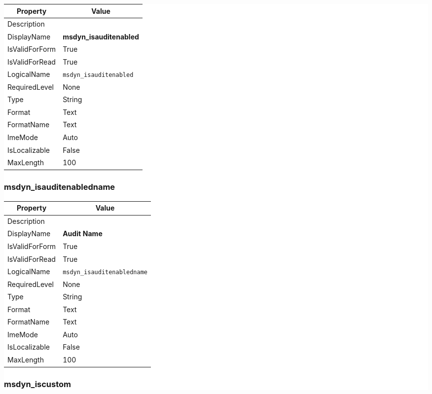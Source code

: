 |Property|Value|
|---|---|
|Description||
|DisplayName|**msdyn_isauditenabled**|
|IsValidForForm|True|
|IsValidForRead|True|
|LogicalName|`msdyn_isauditenabled`|
|RequiredLevel|None|
|Type|String|
|Format|Text|
|FormatName|Text|
|ImeMode|Auto|
|IsLocalizable|False|
|MaxLength|100|

### <a name="BKMK_msdyn_isauditenabledname"></a> msdyn_isauditenabledname

|Property|Value|
|---|---|
|Description||
|DisplayName|**Audit Name**|
|IsValidForForm|True|
|IsValidForRead|True|
|LogicalName|`msdyn_isauditenabledname`|
|RequiredLevel|None|
|Type|String|
|Format|Text|
|FormatName|Text|
|ImeMode|Auto|
|IsLocalizable|False|
|MaxLength|100|

### <a name="BKMK_msdyn_iscustom"></a> msdyn_iscustom
